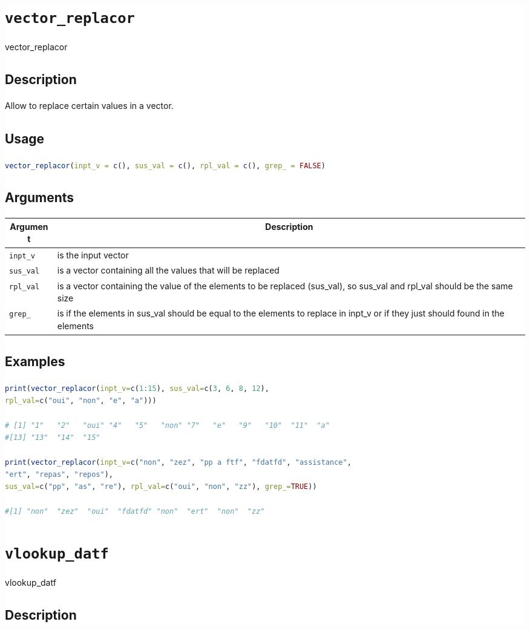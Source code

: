 
# `vector_replacor`

vector_replacor


## Description

Allow to replace certain values in a vector.


## Usage

```r
vector_replacor(inpt_v = c(), sus_val = c(), rpl_val = c(), grep_ = FALSE)
```


## Arguments

Argument      |Description
------------- |----------------
`inpt_v`     |     is the input vector
`sus_val`     |     is a vector containing all the values that will be replaced
`rpl_val`     |     is a vector containing the value of the elements to be replaced (sus_val), so sus_val and rpl_val should be the same size
`grep_`     |     is if the elements in sus_val should be equal to the elements to replace in inpt_v or if they just should found in the elements


## Examples

```r
print(vector_replacor(inpt_v=c(1:15), sus_val=c(3, 6, 8, 12),
rpl_val=c("oui", "non", "e", "a")))

# [1] "1"   "2"   "oui" "4"   "5"   "non" "7"   "e"   "9"   "10"  "11"  "a"
#[13] "13"  "14"  "15"

print(vector_replacor(inpt_v=c("non", "zez", "pp a ftf", "fdatfd", "assistance",
"ert", "repas", "repos"),
sus_val=c("pp", "as", "re"), rpl_val=c("oui", "non", "zz"), grep_=TRUE))

#[1] "non"  "zez"  "oui"  "fdatfd" "non"  "ert"  "non"  "zz"
```


# `vlookup_datf`

vlookup_datf


## Description
